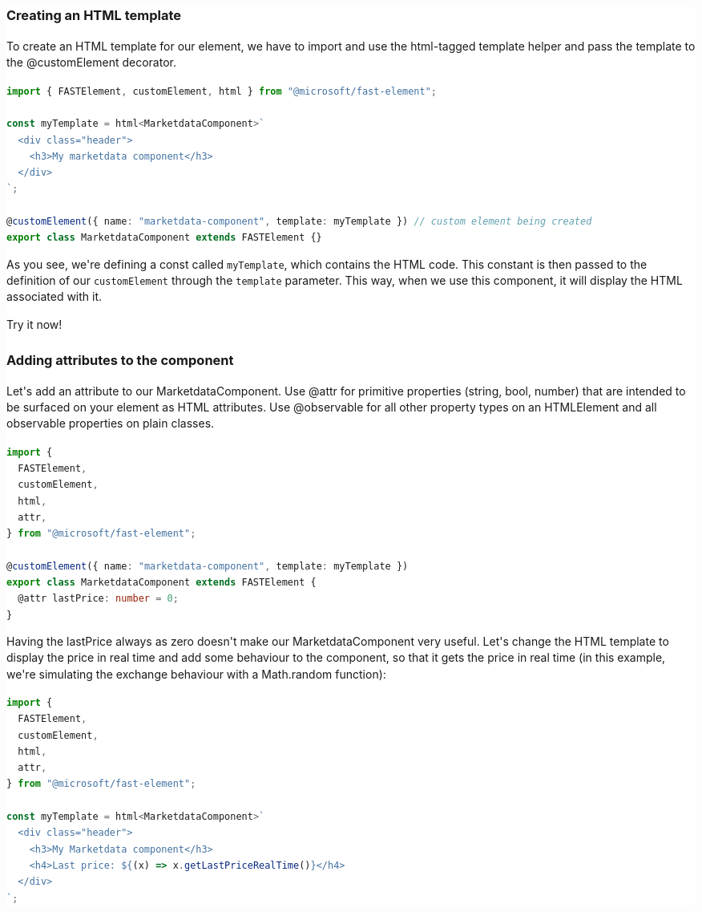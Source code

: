 ### Creating an HTML template

To create an HTML template for our element, we have to import and use the html-tagged template helper and pass the template to the @customElement decorator.

```ts {1,3-7,9} title='playground.ts'
import { FASTElement, customElement, html } from "@microsoft/fast-element";

const myTemplate = html<MarketdataComponent>`
  <div class="header">
    <h3>My marketdata component</h3>
  </div>
`;

@customElement({ name: "marketdata-component", template: myTemplate }) // custom element being created
export class MarketdataComponent extends FASTElement {}
```

As you see, we're defining a const called `myTemplate`, which contains the HTML code. This constant is then passed to the definition of our `customElement` through the `template` parameter. This way, when we use this component, it will display the HTML associated with it.

Try it now!



### Adding attributes to the component

Let's add an attribute to our MarketdataComponent. Use @attr for primitive properties (string, bool, number) that are intended to be surfaced on your element as HTML attributes. Use @observable for all other property types on an HTMLElement and all observable properties on plain classes.

```typescript {1,5} title='playground.ts'
import {
  FASTElement,
  customElement,
  html,
  attr,
} from "@microsoft/fast-element";

@customElement({ name: "marketdata-component", template: myTemplate })
export class MarketdataComponent extends FASTElement {
  @attr lastPrice: number = 0;
}
```

Having the lastPrice always as zero doesn't make our MarketdataComponent very useful. Let's change the HTML template to display the price in real time and add some behaviour to the component, so that it gets the price in real time (in this example, we're simulating the exchange behaviour with a Math.random function):

```typescript {8-13,19-25} title='playground.ts'
import {
  FASTElement,
  customElement,
  html,
  attr,
} from "@microsoft/fast-element";

const myTemplate = html<MarketdataComponent>`
  <div class="header">
    <h3>My Marketdata component</h3>
    <h4>Last price: ${(x) => x.getLastPriceRealTime()}</h4>
  </div>
`;

```